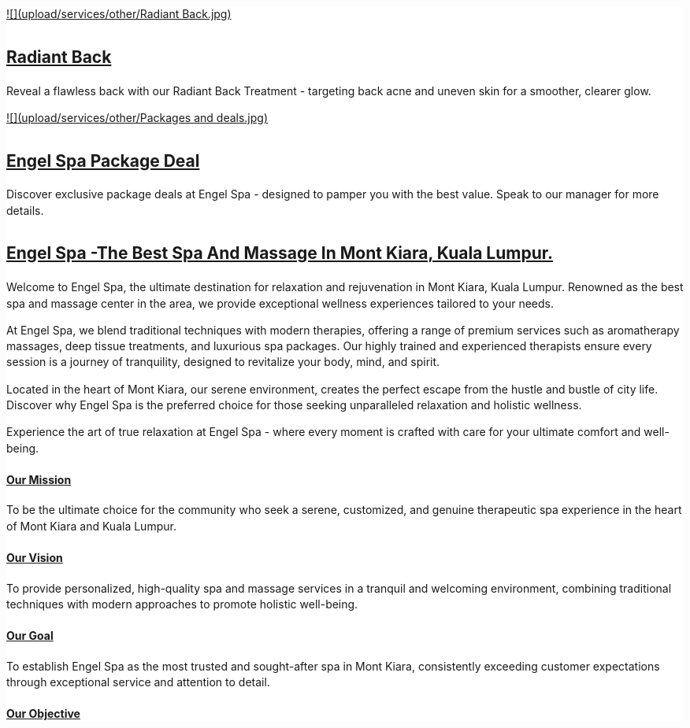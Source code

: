 [![](upload/services/other/Radiant Back.jpg)](radiant-back)

[Radiant Back](radiant-back)
----------------------------

Reveal a flawless back with our Radiant Back Treatment - targeting back acne and uneven skin for a smoother, clearer glow.

[![](upload/services/other/Packages and deals.jpg)](engelspa-package-deal)

[Engel Spa Package Deal](engelspa-package-deal)
-----------------------------------------------

Discover exclusive package deals at Engel Spa - designed to pamper you with the best value. Speak to our manager for more details.

[Engel Spa -The Best Spa And Massage In Mont Kiara, Kuala Lumpur.](the-best-spa-and-massage-in-mont-kiara-kuala-lumpur)
-----------------------------------------------------------------------------------------------------------------------

Welcome to Engel Spa, the ultimate destination for relaxation and rejuvenation in Mont Kiara, Kuala Lumpur. Renowned as the best spa and massage center in the area, we provide exceptional wellness experiences tailored to your needs.

At Engel Spa, we blend traditional techniques with modern therapies, offering a range of premium services such as aromatherapy massages, deep tissue treatments, and luxurious spa packages. Our highly trained and experienced therapists ensure every session is a journey of tranquility, designed to revitalize your body, mind, and spirit.

Located in the heart of Mont Kiara, our serene environment, creates the perfect escape from the hustle and bustle of city life. Discover why Engel Spa is the preferred choice for those seeking unparalleled relaxation and holistic wellness.

Experience the art of true relaxation at Engel Spa - where every moment is crafted with care for your ultimate comfort and well-being.

#### [Our Mission](the-best-spa-and-massage-in-mont-kiara-kuala-lumpur/our-mission)

To be the ultimate choice for the community who seek a serene, customized, and genuine therapeutic spa experience in the heart of Mont Kiara and Kuala Lumpur.

#### [Our Vision](the-best-spa-and-massage-in-mont-kiara-kuala-lumpur/our-vision)

To provide personalized, high-quality spa and massage services in a tranquil and welcoming environment, combining traditional techniques with modern approaches to promote holistic well-being.

#### [Our Goal](the-best-spa-and-massage-in-mont-kiara-kuala-lumpur/our-goal)

To establish Engel Spa as the most trusted and sought-after spa in Mont Kiara, consistently exceeding customer expectations through exceptional service and attention to detail.

#### [Our Objective](the-best-spa-and-massage-in-mont-kiara-kuala-lumpur/our-objective)
